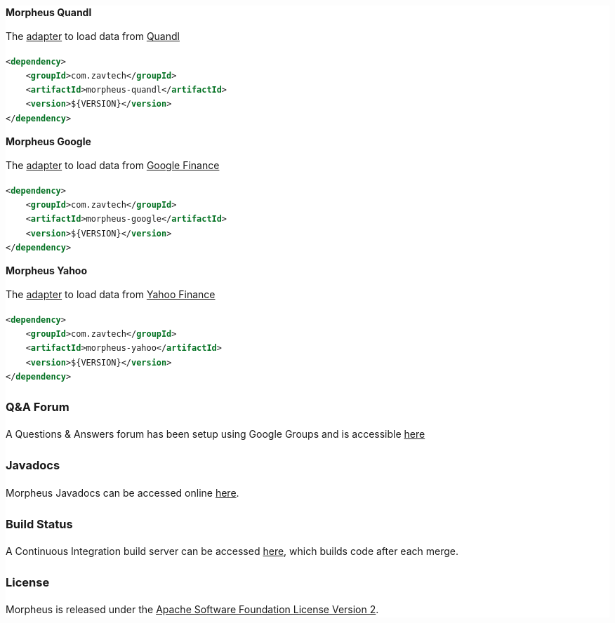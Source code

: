 **Morpheus Quandl**

The [adapter](https://github.com/zavtech/morpheus-quandl) to load data from [Quandl](http://www.quandl.com)

```xml
<dependency>
    <groupId>com.zavtech</groupId>
    <artifactId>morpheus-quandl</artifactId>
    <version>${VERSION}</version>
</dependency>
```

**Morpheus Google**

The [adapter](https://github.com/zavtech/morpheus-google) to load data from [Google Finance](http://finance.google.com)

```xml
<dependency>
    <groupId>com.zavtech</groupId>
    <artifactId>morpheus-google</artifactId>
    <version>${VERSION}</version>
</dependency>
```

**Morpheus Yahoo**

The [adapter](https://github.com/zavtech/morpheus-yahoo) to load data from [Yahoo Finance](http://finance.yahoo.com)

```xml
<dependency>
    <groupId>com.zavtech</groupId>
    <artifactId>morpheus-yahoo</artifactId>
    <version>${VERSION}</version>
</dependency>
```

### Q&A Forum

A Questions & Answers forum has been setup using Google Groups and is accessible [here](https://groups.google.com/forum/#!forum/morpheus-lib)

### Javadocs

Morpheus Javadocs can be accessed online [here](http://www.zavtech.com/morpheus/api).

### Build Status

A Continuous Integration build server can be accessed [here](http://zavnas.com/jenkins/), which builds code after each merge.

### License

Morpheus is released under the [Apache Software Foundation License Version 2](https://www.apache.org/licenses/LICENSE-2.0).
